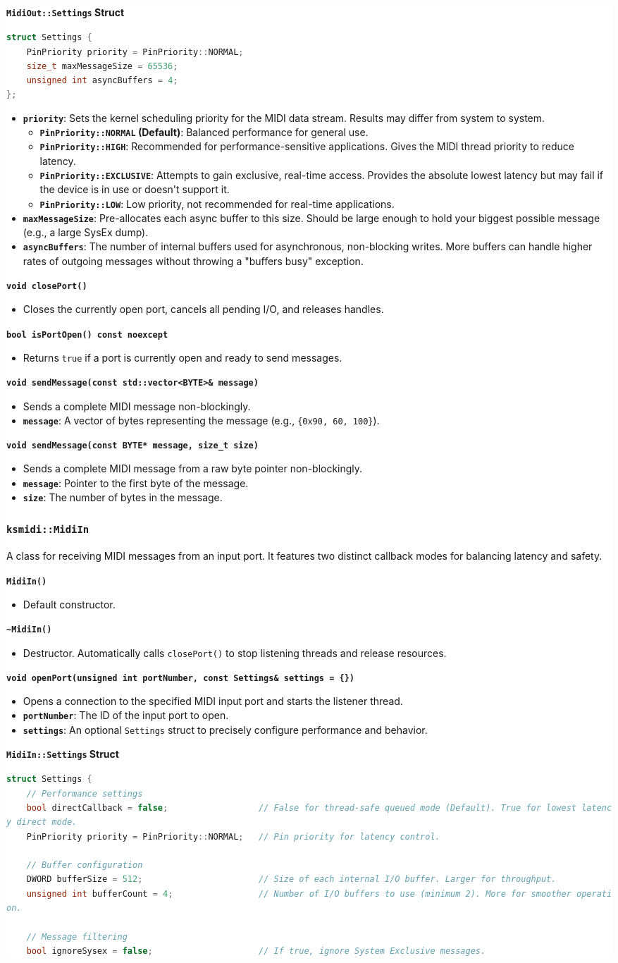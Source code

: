 **`MidiOut::Settings` Struct**
```cpp
struct Settings {
    PinPriority priority = PinPriority::NORMAL;  
    size_t maxMessageSize = 65536;             
    unsigned int asyncBuffers = 4;            
};
```
- **`priority`**: Sets the kernel scheduling priority for the MIDI data stream. Results may differ from system to system.
  - **`PinPriority::NORMAL` (Default)**: Balanced performance for general use.
  - **`PinPriority::HIGH`**: Recommended for performance-sensitive applications. Gives the MIDI thread priority to reduce latency.
  - **`PinPriority::EXCLUSIVE`**: Attempts to gain exclusive, real-time access. Provides the absolute lowest latency but may fail if the device is in use or doesn't support it.
  - **`PinPriority::LOW`**: Low priority, not recommended for real-time applications.
- **`maxMessageSize`**: Pre-allocates each async buffer to this size. Should be large enough to hold your biggest possible message (e.g., a large SysEx dump).
- **`asyncBuffers`**: The number of internal buffers used for asynchronous, non-blocking writes. More buffers can handle higher rates of outgoing messages without throwing a "buffers busy" exception.

**`void closePort()`**
-   Closes the currently open port, cancels all pending I/O, and releases handles.

**`bool isPortOpen() const noexcept`**
-   Returns `true` if a port is currently open and ready to send messages.

**`void sendMessage(const std::vector<BYTE>& message)`**
-   Sends a complete MIDI message non-blockingly.
-   **`message`**: A vector of bytes representing the message (e.g., `{0x90, 60, 100}`).

**`void sendMessage(const BYTE* message, size_t size)`**
-   Sends a complete MIDI message from a raw byte pointer non-blockingly.
-   **`message`**: Pointer to the first byte of the message.
-   **`size`**: The number of bytes in the message.


### `ksmidi::MidiIn`
A class for receiving MIDI messages from an input port. It features two distinct callback modes for balancing latency and safety.

**`MidiIn()`**
-   Default constructor.

**`~MidiIn()`**
-   Destructor. Automatically calls `closePort()` to stop listening threads and release resources.

**`void openPort(unsigned int portNumber, const Settings& settings = {})`**
-   Opens a connection to the specified MIDI input port and starts the listener thread.
-   **`portNumber`**: The ID of the input port to open.
-   **`settings`**: An optional `Settings` struct to precisely configure performance and behavior.

**`MidiIn::Settings` Struct**
```cpp
struct Settings {
    // Performance settings
    bool directCallback = false;                  // False for thread-safe queued mode (Default). True for lowest latency direct mode.
    PinPriority priority = PinPriority::NORMAL;   // Pin priority for latency control.

    // Buffer configuration
    DWORD bufferSize = 512;                       // Size of each internal I/O buffer. Larger for throughput.
    unsigned int bufferCount = 4;                 // Number of I/O buffers to use (minimum 2). More for smoother operation.

    // Message filtering
    bool ignoreSysex = false;                     // If true, ignore System Exclusive messages.
```